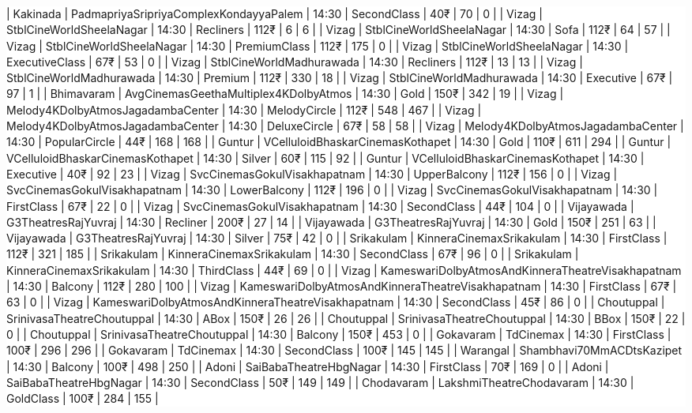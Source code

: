 | Kakinada         | PadmapriyaSripriyaComplexKondayyaPalem            | 14:30 | SecondClass             |   40₹ |       70 |      0 |
| Vizag            | StblCineWorldSheelaNagar                          | 14:30 | Recliners               |  112₹ |        6 |      6 |
| Vizag            | StblCineWorldSheelaNagar                          | 14:30 | Sofa                    |  112₹ |       64 |     57 |
| Vizag            | StblCineWorldSheelaNagar                          | 14:30 | PremiumClass            |  112₹ |      175 |      0 |
| Vizag            | StblCineWorldSheelaNagar                          | 14:30 | ExecutiveClass          |   67₹ |       53 |      0 |
| Vizag            | StblCineWorldMadhurawada                          | 14:30 | Recliners               |  112₹ |       13 |     13 |
| Vizag            | StblCineWorldMadhurawada                          | 14:30 | Premium                 |  112₹ |      330 |     18 |
| Vizag            | StblCineWorldMadhurawada                          | 14:30 | Executive               |   67₹ |       97 |      1 |
| Bhimavaram       | AvgCinemasGeethaMultiplex4KDolbyAtmos             | 14:30 | Gold                    |  150₹ |      342 |     19 |
| Vizag            | Melody4KDolbyAtmosJagadambaCenter                 | 14:30 | MelodyCircle            |  112₹ |      548 |    467 |
| Vizag            | Melody4KDolbyAtmosJagadambaCenter                 | 14:30 | DeluxeCircle            |   67₹ |       58 |     58 |
| Vizag            | Melody4KDolbyAtmosJagadambaCenter                 | 14:30 | PopularCircle           |   44₹ |      168 |    168 |
| Guntur           | VCelluloidBhaskarCinemasKothapet                  | 14:30 | Gold                    |  110₹ |      611 |    294 |
| Guntur           | VCelluloidBhaskarCinemasKothapet                  | 14:30 | Silver                  |   60₹ |      115 |     92 |
| Guntur           | VCelluloidBhaskarCinemasKothapet                  | 14:30 | Executive               |   40₹ |       92 |     23 |
| Vizag            | SvcCinemasGokulVisakhapatnam                      | 14:30 | UpperBalcony            |  112₹ |      156 |      0 |
| Vizag            | SvcCinemasGokulVisakhapatnam                      | 14:30 | LowerBalcony            |  112₹ |      196 |      0 |
| Vizag            | SvcCinemasGokulVisakhapatnam                      | 14:30 | FirstClass              |   67₹ |       22 |      0 |
| Vizag            | SvcCinemasGokulVisakhapatnam                      | 14:30 | SecondClass             |   44₹ |      104 |      0 |
| Vijayawada       | G3TheatresRajYuvraj                               | 14:30 | Recliner                |  200₹ |       27 |     14 |
| Vijayawada       | G3TheatresRajYuvraj                               | 14:30 | Gold                    |  150₹ |      251 |     63 |
| Vijayawada       | G3TheatresRajYuvraj                               | 14:30 | Silver                  |   75₹ |       42 |      0 |
| Srikakulam       | KinneraCinemaxSrikakulam                          | 14:30 | FirstClass              |  112₹ |      321 |    185 |
| Srikakulam       | KinneraCinemaxSrikakulam                          | 14:30 | SecondClass             |   67₹ |       96 |      0 |
| Srikakulam       | KinneraCinemaxSrikakulam                          | 14:30 | ThirdClass              |   44₹ |       69 |      0 |
| Vizag            | KameswariDolbyAtmosAndKinneraTheatreVisakhapatnam | 14:30 | Balcony                 |  112₹ |      280 |    100 |
| Vizag            | KameswariDolbyAtmosAndKinneraTheatreVisakhapatnam | 14:30 | FirstClass              |   67₹ |       63 |      0 |
| Vizag            | KameswariDolbyAtmosAndKinneraTheatreVisakhapatnam | 14:30 | SecondClass             |   45₹ |       86 |      0 |
| Choutuppal       | SrinivasaTheatreChoutuppal                        | 14:30 | ABox                    |  150₹ |       26 |     26 |
| Choutuppal       | SrinivasaTheatreChoutuppal                        | 14:30 | BBox                    |  150₹ |       22 |      0 |
| Choutuppal       | SrinivasaTheatreChoutuppal                        | 14:30 | Balcony                 |  150₹ |      453 |      0 |
| Gokavaram        | TdCinemax                                         | 14:30 | FirstClass              |  100₹ |      296 |    296 |
| Gokavaram        | TdCinemax                                         | 14:30 | SecondClass             |  100₹ |      145 |    145 |
| Warangal         | Shambhavi70MmACDtsKazipet                         | 14:30 | Balcony                 |  100₹ |      498 |    250 |
| Adoni            | SaiBabaTheatreHbgNagar                            | 14:30 | FirstClass              |   70₹ |      169 |      0 |
| Adoni            | SaiBabaTheatreHbgNagar                            | 14:30 | SecondClass             |   50₹ |      149 |    149 |
| Chodavaram       | LakshmiTheatreChodavaram                          | 14:30 | GoldClass               |  100₹ |      284 |    155 |